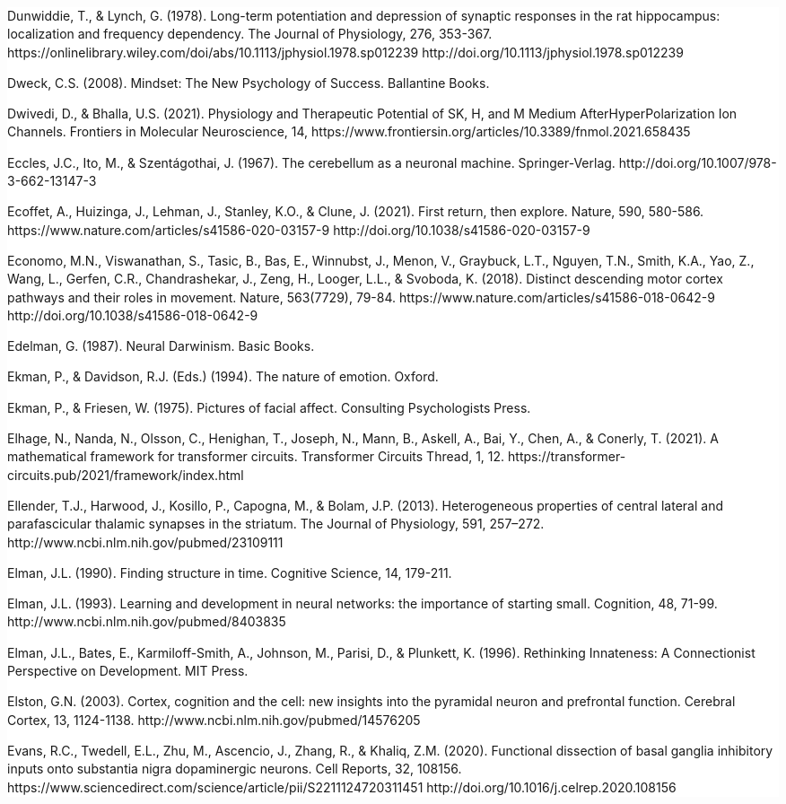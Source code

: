 <p id="DunwiddieLynch78">Dunwiddie, T., & Lynch, G. (1978). Long-term potentiation and depression of synaptic responses in the rat hippocampus: localization and frequency dependency. The Journal of Physiology, 276, 353-367. https://onlinelibrary.wiley.com/doi/abs/10.1113/jphysiol.1978.sp012239 http://doi.org/10.1113/jphysiol.1978.sp012239</p>

<p id="Dweck08">Dweck, C.S. (2008). Mindset: The New Psychology of Success. Ballantine Books. </p>

<p id="DwivediBhalla21">Dwivedi, D., & Bhalla, U.S. (2021). Physiology and Therapeutic Potential of SK, H, and M Medium AfterHyperPolarization Ion Channels. Frontiers in Molecular Neuroscience, 14, https://www.frontiersin.org/articles/10.3389/fnmol.2021.658435</p>

<p id="EcclesItoSzentagothai67">Eccles, J.C., Ito, M., & Szentágothai, J. (1967). The cerebellum as a neuronal machine. Springer-Verlag.  http://doi.org/10.1007/978-3-662-13147-3</p>

<p id="EcoffetHuizingaLehmanEtAl21">Ecoffet, A., Huizinga, J., Lehman, J., Stanley, K.O., & Clune, J. (2021). First return, then explore. Nature, 590, 580-586. https://www.nature.com/articles/s41586-020-03157-9 http://doi.org/10.1038/s41586-020-03157-9</p>

<p id="EconomoViswanathanTasicEtAl18">Economo, M.N., Viswanathan, S., Tasic, B., Bas, E., Winnubst, J., Menon, V., Graybuck, L.T., Nguyen, T.N., Smith, K.A., Yao, Z., Wang, L., Gerfen, C.R., Chandrashekar, J., Zeng, H., Looger, L.L., & Svoboda, K. (2018). Distinct descending motor cortex pathways and their roles in movement. Nature, 563(7729), 79-84. https://www.nature.com/articles/s41586-018-0642-9 http://doi.org/10.1038/s41586-018-0642-9</p>

<p id="Edelman87">Edelman, G. (1987). Neural Darwinism. Basic Books. </p>

<p id="EkmanDavidson94">Ekman, P., & Davidson, R.J. (Eds.) (1994). The nature of emotion. Oxford. </p>

<p id="EkmanFriesen75">Ekman, P., & Friesen, W. (1975). Pictures of facial affect. Consulting Psychologists Press. </p>

<p id="ElhageNandaOlssonEtAl21">Elhage, N., Nanda, N., Olsson, C., Henighan, T., Joseph, N., Mann, B., Askell, A., Bai, Y., Chen, A., & Conerly, T. (2021). A mathematical framework for transformer circuits. Transformer Circuits Thread, 1, 12. https://transformer-circuits.pub/2021/framework/index.html</p>

<p id="EllenderHarwoodKosilloEtAl13">Ellender, T.J., Harwood, J., Kosillo, P., Capogna, M., & Bolam, J.P. (2013). Heterogeneous properties of central lateral and parafascicular thalamic synapses in the striatum. The Journal of Physiology, 591, 257–272. http://www.ncbi.nlm.nih.gov/pubmed/23109111</p>

<p id="Elman90">Elman, J.L. (1990). Finding structure in time. Cognitive Science, 14, 179-211. </p>

<p id="Elman93">Elman, J.L. (1993). Learning and development in neural networks: the importance of starting small. Cognition, 48, 71-99. http://www.ncbi.nlm.nih.gov/pubmed/8403835</p>

<p id="ElmanBatesKarmiloff-SmithEtAl96">Elman, J.L., Bates, E., Karmiloff-Smith, A., Johnson, M., Parisi, D., & Plunkett, K. (1996). Rethinking Innateness: A Connectionist Perspective on Development. MIT Press. </p>

<p id="Elston03">Elston, G.N. (2003). Cortex, cognition and the cell: new insights into the pyramidal neuron and prefrontal function. Cerebral Cortex, 13, 1124-1138. http://www.ncbi.nlm.nih.gov/pubmed/14576205</p>

<p id="EvansTwedellZhuEtAl20">Evans, R.C., Twedell, E.L., Zhu, M., Ascencio, J., Zhang, R., & Khaliq, Z.M. (2020). Functional dissection of basal ganglia inhibitory inputs onto substantia nigra dopaminergic neurons. Cell Reports, 32, 108156. https://www.sciencedirect.com/science/article/pii/S2211124720311451 http://doi.org/10.1016/j.celrep.2020.108156</p>
